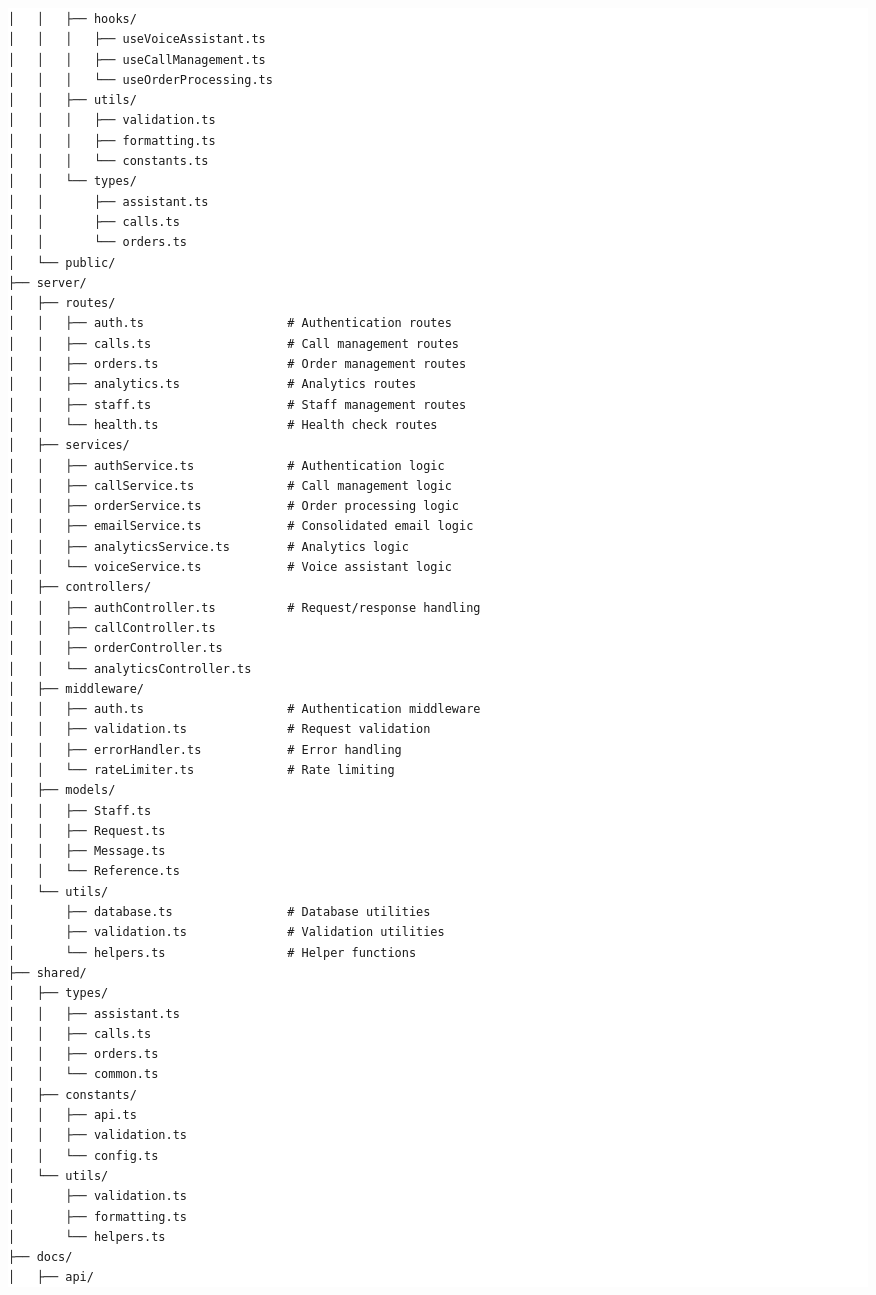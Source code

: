 ```
│   │   ├── hooks/
│   │   │   ├── useVoiceAssistant.ts
│   │   │   ├── useCallManagement.ts
│   │   │   └── useOrderProcessing.ts
│   │   ├── utils/
│   │   │   ├── validation.ts
│   │   │   ├── formatting.ts
│   │   │   └── constants.ts
│   │   └── types/
│   │       ├── assistant.ts
│   │       ├── calls.ts
│   │       └── orders.ts
│   └── public/
├── server/
│   ├── routes/
│   │   ├── auth.ts                    # Authentication routes
│   │   ├── calls.ts                   # Call management routes
│   │   ├── orders.ts                  # Order management routes
│   │   ├── analytics.ts               # Analytics routes
│   │   ├── staff.ts                   # Staff management routes
│   │   └── health.ts                  # Health check routes
│   ├── services/
│   │   ├── authService.ts             # Authentication logic
│   │   ├── callService.ts             # Call management logic
│   │   ├── orderService.ts            # Order processing logic
│   │   ├── emailService.ts            # Consolidated email logic
│   │   ├── analyticsService.ts        # Analytics logic
│   │   └── voiceService.ts            # Voice assistant logic
│   ├── controllers/
│   │   ├── authController.ts          # Request/response handling
│   │   ├── callController.ts
│   │   ├── orderController.ts
│   │   └── analyticsController.ts
│   ├── middleware/
│   │   ├── auth.ts                    # Authentication middleware
│   │   ├── validation.ts              # Request validation
│   │   ├── errorHandler.ts            # Error handling
│   │   └── rateLimiter.ts             # Rate limiting
│   ├── models/
│   │   ├── Staff.ts
│   │   ├── Request.ts
│   │   ├── Message.ts
│   │   └── Reference.ts
│   └── utils/
│       ├── database.ts                # Database utilities
│       ├── validation.ts              # Validation utilities
│       └── helpers.ts                 # Helper functions
├── shared/
│   ├── types/
│   │   ├── assistant.ts
│   │   ├── calls.ts
│   │   ├── orders.ts
│   │   └── common.ts
│   ├── constants/
│   │   ├── api.ts
│   │   ├── validation.ts
│   │   └── config.ts
│   └── utils/
│       ├── validation.ts
│       ├── formatting.ts
│       └── helpers.ts
├── docs/
│   ├── api/
```